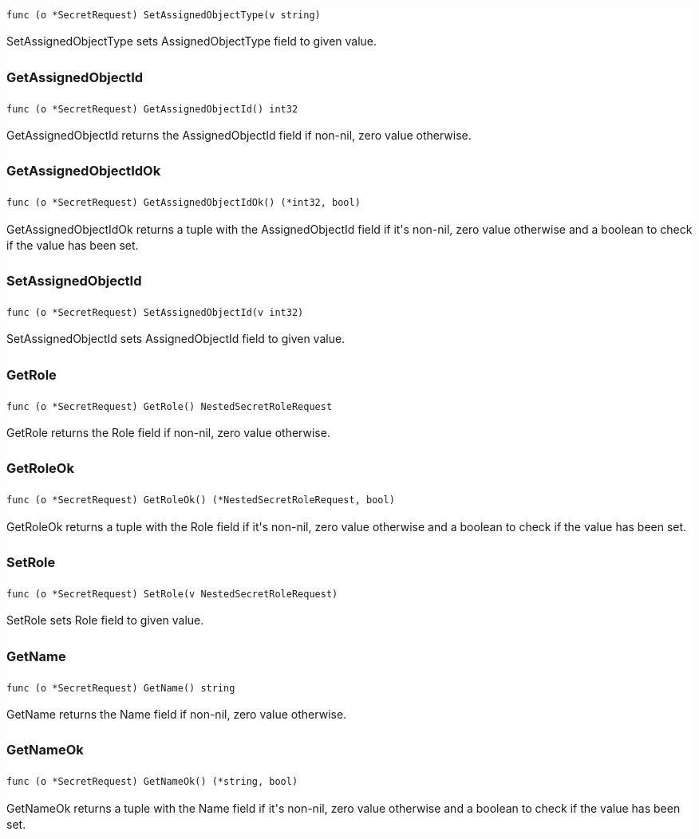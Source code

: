 `func (o *SecretRequest) SetAssignedObjectType(v string)`

SetAssignedObjectType sets AssignedObjectType field to given value.


### GetAssignedObjectId

`func (o *SecretRequest) GetAssignedObjectId() int32`

GetAssignedObjectId returns the AssignedObjectId field if non-nil, zero value otherwise.

### GetAssignedObjectIdOk

`func (o *SecretRequest) GetAssignedObjectIdOk() (*int32, bool)`

GetAssignedObjectIdOk returns a tuple with the AssignedObjectId field if it's non-nil, zero value otherwise
and a boolean to check if the value has been set.

### SetAssignedObjectId

`func (o *SecretRequest) SetAssignedObjectId(v int32)`

SetAssignedObjectId sets AssignedObjectId field to given value.


### GetRole

`func (o *SecretRequest) GetRole() NestedSecretRoleRequest`

GetRole returns the Role field if non-nil, zero value otherwise.

### GetRoleOk

`func (o *SecretRequest) GetRoleOk() (*NestedSecretRoleRequest, bool)`

GetRoleOk returns a tuple with the Role field if it's non-nil, zero value otherwise
and a boolean to check if the value has been set.

### SetRole

`func (o *SecretRequest) SetRole(v NestedSecretRoleRequest)`

SetRole sets Role field to given value.


### GetName

`func (o *SecretRequest) GetName() string`

GetName returns the Name field if non-nil, zero value otherwise.

### GetNameOk

`func (o *SecretRequest) GetNameOk() (*string, bool)`

GetNameOk returns a tuple with the Name field if it's non-nil, zero value otherwise
and a boolean to check if the value has been set.
